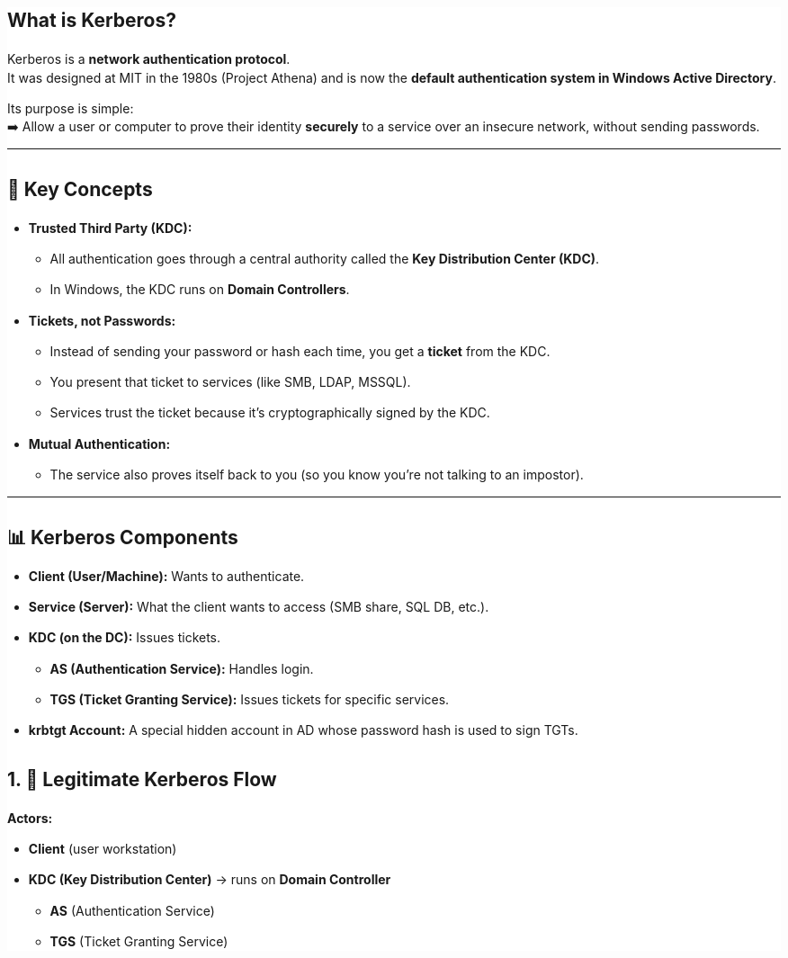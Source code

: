 ## What is Kerberos?

Kerberos is a **network authentication protocol**.  
It was designed at MIT in the 1980s (Project Athena) and is now the **default authentication system in Windows Active Directory**.

Its purpose is simple:  
➡️ Allow a user or computer to prove their identity **securely** to a service over an insecure network, without sending passwords.

---

## 📌 Key Concepts

- **Trusted Third Party (KDC):**
    
    - All authentication goes through a central authority called the **Key Distribution Center (KDC)**.
        
    - In Windows, the KDC runs on **Domain Controllers**.
        
- **Tickets, not Passwords:**
    
    - Instead of sending your password or hash each time, you get a **ticket** from the KDC.
        
    - You present that ticket to services (like SMB, LDAP, MSSQL).
        
    - Services trust the ticket because it’s cryptographically signed by the KDC.
        
- **Mutual Authentication:**
    
    - The service also proves itself back to you (so you know you’re not talking to an impostor).
        
---

## 📊 Kerberos Components

- **Client (User/Machine):** Wants to authenticate.
    
- **Service (Server):** What the client wants to access (SMB share, SQL DB, etc.).
    
- **KDC (on the DC):** Issues tickets.
    
    - **AS (Authentication Service):** Handles login.
        
    - **TGS (Ticket Granting Service):** Issues tickets for specific services.
        
- **krbtgt Account:** A special hidden account in AD whose password hash is used to sign TGTs.
## 1. 📡 Legitimate Kerberos Flow

**Actors:**

- **Client** (user workstation)
    
- **KDC (Key Distribution Center)** → runs on **Domain Controller**
    
    - **AS** (Authentication Service)
        
    - **TGS** (Ticket Granting Service)
        